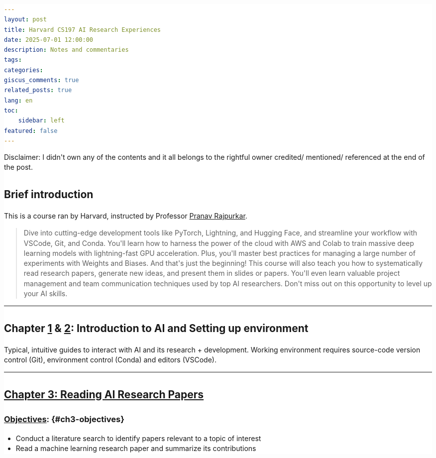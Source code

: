 ```yaml
---
layout: post
title: Harvard CS197 AI Research Experiences 
date: 2025-07-01 12:00:00
description: Notes and commentaries
tags: 
categories: 
giscus_comments: true
related_posts: true
lang: en
toc: 
    sidebar: left
featured: false
---
```


Disclaimer: I didn't own any of the contents and it all belongs to the rightful owner credited/ mentioned/ referenced at the end of the post.

## Brief introduction
This is a course ran by Harvard, instructed by Professor [Pranav Rajpurkar](https://pranavrajpurkar.com/).
> Dive into cutting-edge development tools like PyTorch, Lightning, and Hugging Face, and streamline your workflow with VSCode, Git, and Conda. You'll learn how to harness the power of the cloud with AWS and Colab to train massive deep learning models with lightning-fast GPU acceleration. Plus, you'll master best practices for managing a large number of experiments with Weights and Biases. And that's just the beginning! This course will also teach you how to systematically read research papers, generate new ideas, and present them in slides or papers. You'll even learn valuable project management and team communication techniques used by top AI researchers. Don't miss out on this opportunity to level up your AI skills.

---
## Chapter [1](https://docs.google.com/document/u/0/d/1FHnGGGhTTarovEAVzSfELlNvxhXFJV4DkpuGgMKaEGw/edit) & [2](https://docs.google.com/document/u/0/d/1z5ELxpTw_U01jUB6-D6ILqHRPg6SSiLE7VFQryH3LPU/edit): Introduction to AI and Setting up environment
Typical, intuitive guides to interact with AI and its research + development. Working environment requires source-code version control (Git), environment control (Conda) and editors (VSCode).

---
## [Chapter 3: Reading AI Research Papers](https://docs.google.com/document/d/1bPhwNdCCKkm1_adD0rx1YV6r2JG98qYmTxutT5gdAdQ/edit?tab=t.0)


### <u>Objectives</u>: {#ch3-objectives}
- Conduct a literature search to identify papers relevant to a topic of interest
- Read a machine learning research paper and summarize its contributions
